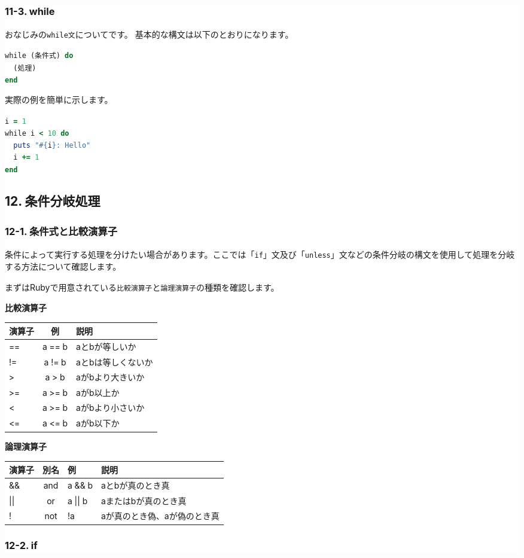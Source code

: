 ### 11-3. while

おなじみの`while文`についてです。
基本的な構文は以下のとおりになります。

```ruby
while (条件式) do
  (処理)
end
```

実際の例を簡単に示します。

```ruby
i = 1
while i < 10 do
  puts "#{i}: Hello"
  i += 1
end
```

## 12. 条件分岐処理

### 12-1. 条件式と比較演算子

条件によって実行する処理を分けたい場合があります。ここでは「`if`」文及び「`unless`」文などの条件分岐の構文を使用して処理を分岐する方法について確認します。

まずはRubyで用意されている`比較演算子`と`論理演算子`の種類を確認します。

**比較演算子**

| 演算子 | 例 | 説明 |
|:------|:-------:|:-------|
| == | a == b| aとbが等しいか |
| != | a != b| aとbは等しくないか |
| > | a > b| aがbより大きいか |
| >= | a >= b| aがb以上か |
| < | a >= b| aがbより小さいか |
| <= | a <= b| aがb以下か |

**論理演算子**

| 演算子 | 別名 | 例 |説明 |
|:------|:-------:|:------|:-------|
| && | and | a && b | aとbが真のとき真|
| \|\| | or | a \|\| b | aまたはbが真のとき真|
| ! | not | !a | aが真のとき偽、aが偽のとき真|


### 12-2. if
 